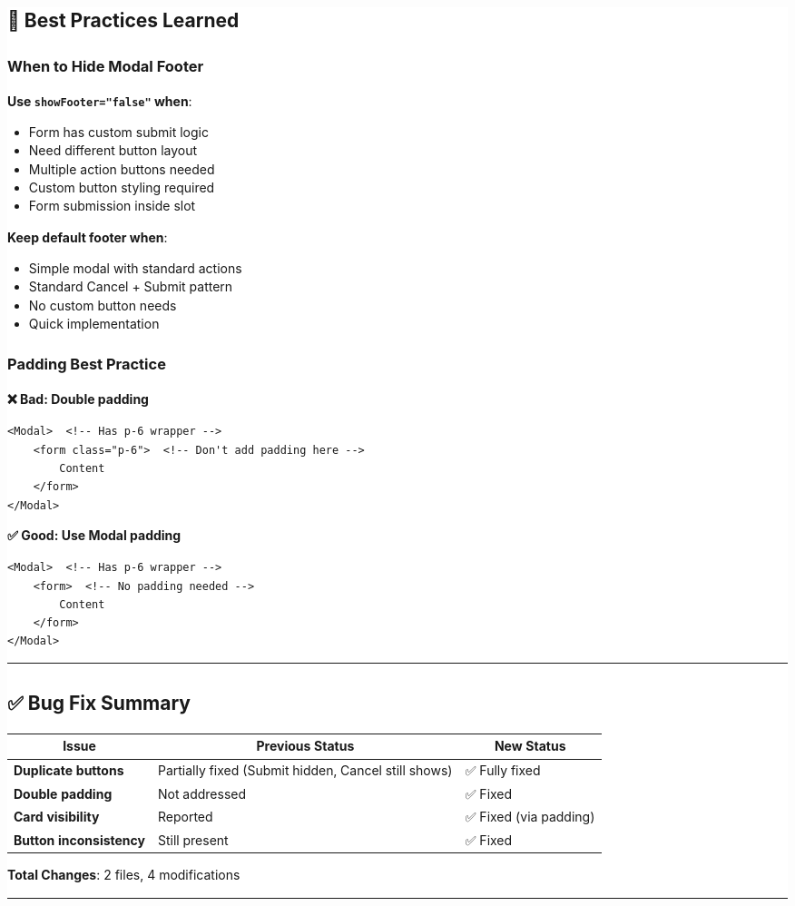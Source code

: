 
## 🔄 Best Practices Learned

### When to Hide Modal Footer

**Use `showFooter="false"` when**:
- Form has custom submit logic
- Need different button layout
- Multiple action buttons needed
- Custom button styling required
- Form submission inside slot

**Keep default footer when**:
- Simple modal with standard actions
- Standard Cancel + Submit pattern
- No custom button needs
- Quick implementation

### Padding Best Practice

**❌ Bad: Double padding**
```vue
<Modal>  <!-- Has p-6 wrapper -->
    <form class="p-6">  <!-- Don't add padding here -->
        Content
    </form>
</Modal>
```

**✅ Good: Use Modal padding**
```vue
<Modal>  <!-- Has p-6 wrapper -->
    <form>  <!-- No padding needed -->
        Content
    </form>
</Modal>
```

---

## ✅ Bug Fix Summary

| Issue | Previous Status | New Status |
|-------|----------------|------------|
| **Duplicate buttons** | Partially fixed (Submit hidden, Cancel still shows) | ✅ Fully fixed |
| **Double padding** | Not addressed | ✅ Fixed |
| **Card visibility** | Reported | ✅ Fixed (via padding) |
| **Button inconsistency** | Still present | ✅ Fixed |

**Total Changes**: 2 files, 4 modifications

---